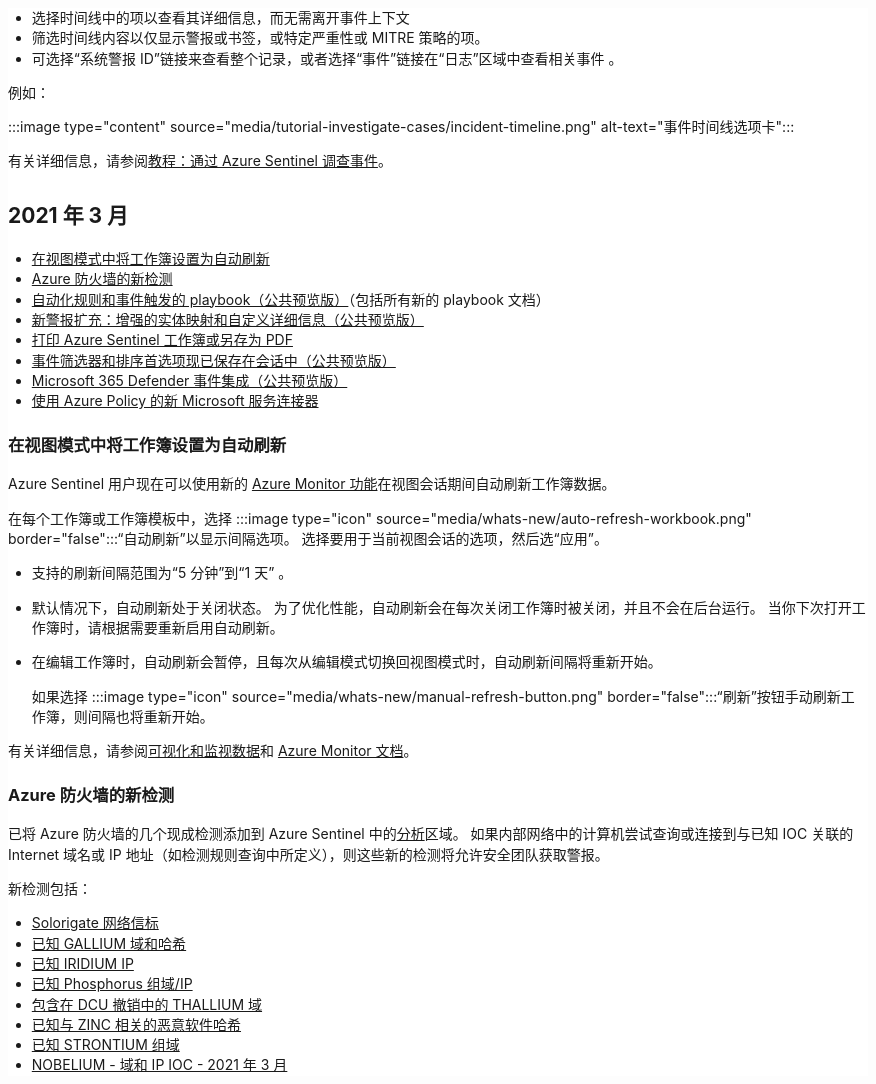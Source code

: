 - 选择时间线中的项以查看其详细信息，而无需离开事件上下文
- 筛选时间线内容以仅显示警报或书签，或特定严重性或 MITRE 策略的项。
- 可选择“系统警报 ID”链接来查看整个记录，或者选择“事件”链接在“日志”区域中查看相关事件  。

例如：

:::image type="content" source="media/tutorial-investigate-cases/incident-timeline.png" alt-text="事件时间线选项卡":::

有关详细信息，请参阅[教程：通过 Azure Sentinel 调查事件](investigate-cases.md)。

## <a name="march-2021"></a>2021 年 3 月

- [在视图模式中将工作簿设置为自动刷新](#set-workbooks-to-automatically-refresh-while-in-view-mode)
- [Azure 防火墙的新检测](#new-detections-for-azure-firewall)
- [自动化规则和事件触发的 playbook（公共预览版）](#automation-rules-and-incident-triggered-playbooks-public-preview)（包括所有新的 playbook 文档）
- [新警报扩充：增强的实体映射和自定义详细信息（公共预览版）](#new-alert-enrichments-enhanced-entity-mapping-and-custom-details-public-preview)
- [打印 Azure Sentinel 工作簿或另存为 PDF](#print-your-azure-sentinel-workbooks-or-save-as-pdf)
- [事件筛选器和排序首选项现已保存在会话中（公共预览版）](#incident-filters-and-sort-preferences-now-saved-in-your-session-public-preview)
- [Microsoft 365 Defender 事件集成（公共预览版）](#microsoft-365-defender-incident-integration-public-preview)
- [使用 Azure Policy 的新 Microsoft 服务连接器](#new-microsoft-service-connectors-using-azure-policy)

### <a name="set-workbooks-to-automatically-refresh-while-in-view-mode"></a>在视图模式中将工作簿设置为自动刷新

Azure Sentinel 用户现在可以使用新的 [Azure Monitor 功能](https://techcommunity.microsoft.com/t5/azure-monitor/azure-workbooks-set-it-to-auto-refresh/ba-p/2228555)在视图会话期间自动刷新工作簿数据。

在每个工作簿或工作簿模板中，选择 :::image type="icon" source="media/whats-new/auto-refresh-workbook.png" border="false":::“自动刷新”以显示间隔选项。 选择要用于当前视图会话的选项，然后选“应用”。

- 支持的刷新间隔范围为“5 分钟”到“1 天” 。
- 默认情况下，自动刷新处于关闭状态。 为了优化性能，自动刷新会在每次关闭工作簿时被关闭，并且不会在后台运行。 当你下次打开工作簿时，请根据需要重新启用自动刷新。
- 在编辑工作簿时，自动刷新会暂停，且每次从编辑模式切换回视图模式时，自动刷新间隔将重新开始。

    如果选择 :::image type="icon" source="media/whats-new/manual-refresh-button.png" border="false":::“刷新”按钮手动刷新工作簿，则间隔也将重新开始。

有关详细信息，请参阅[可视化和监视数据](monitor-your-data.md)和 [Azure Monitor 文档](../azure-monitor/visualize/workbooks-overview.md)。

### <a name="new-detections-for-azure-firewall"></a>Azure 防火墙的新检测

已将 Azure 防火墙的几个现成检测添加到 Azure Sentinel 中的[分析](./understand-threat-intelligence.md)区域。 如果内部网络中的计算机尝试查询或连接到与已知 IOC 关联的 Internet 域名或 IP 地址（如检测规则查询中所定义），则这些新的检测将允许安全团队获取警报。

新检测包括：

- [Solorigate 网络信标](https://github.com/Azure/Azure-Sentinel/blob/master/Detections/MultipleDataSources/Solorigate-Network-Beacon.yaml)
- [已知 GALLIUM 域和哈希](https://github.com/Azure/Azure-Sentinel/blob/master/Detections/MultipleDataSources/GalliumIOCs.yaml)
- [已知 IRIDIUM IP](https://github.com/Azure/Azure-Sentinel/blob/master/Detections/MultipleDataSources/IridiumIOCs.yaml)
- [已知 Phosphorus 组域/IP](https://github.com/Azure/Azure-Sentinel/blob/master/Detections/MultipleDataSources/PHOSPHORUSMarch2019IOCs.yaml)
- [包含在 DCU 撤销中的 THALLIUM 域](https://github.com/Azure/Azure-Sentinel/blob/master/Detections/MultipleDataSources/ThalliumIOCs.yaml)
- [已知与 ZINC 相关的恶意软件哈希](https://github.com/Azure/Azure-Sentinel/blob/master/Detections/MultipleDataSources/ZincJan272021IOCs.yaml)
- [已知 STRONTIUM 组域](https://github.com/Azure/Azure-Sentinel/blob/master/Detections/MultipleDataSources/STRONTIUMJuly2019IOCs.yaml)
- [NOBELIUM - 域和 IP IOC - 2021 年 3 月](https://github.com/Azure/Azure-Sentinel/blob/master/Detections/MultipleDataSources/NOBELIUM_DomainIOCsMarch2021.yaml)